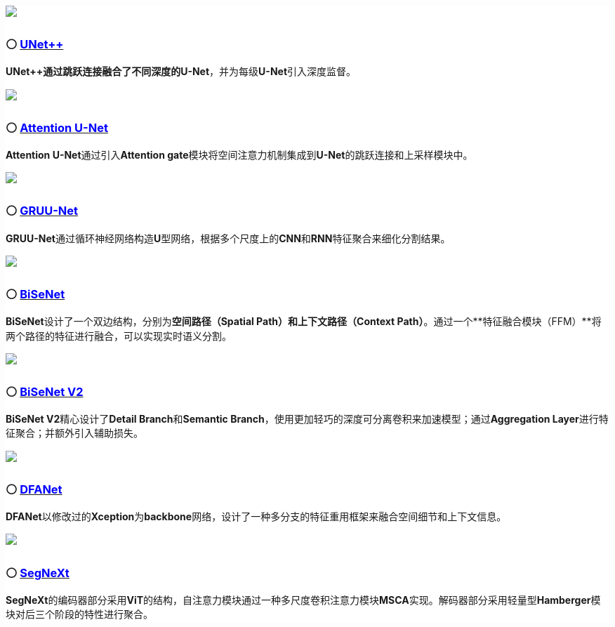 ![](https://pic.imgdb.cn/item/60dc51415132923bf82c49dd.jpg)

### ⚪ [<font color=Blue>UNet++</font>](https://0809zheng.github.io/2021/06/29/unetpp.html)

**UNet++**通过跳跃连接融合了不同深度的**U-Net**，并为每级**U-Net**引入深度监督。

![](https://pic.imgdb.cn/item/63f97021f144a01007b12a99.jpg)

### ⚪ [<font color=Blue>Attention U-Net</font>](https://0809zheng.github.io/2021/02/20/attunet.html)

**Attention U-Net**通过引入**Attention gate**模块将空间注意力机制集成到**U-Net**的跳跃连接和上采样模块中。

![](https://pic.imgdb.cn/item/63f97532f144a01007b9c89a.jpg)

### ⚪ [<font color=Blue>GRUU-Net</font>](https://0809zheng.github.io/2021/01/25/gruunet.html)

**GRUU-Net**通过循环神经网络构造**U**型网络，根据多个尺度上的**CNN**和**RNN**特征聚合来细化分割结果。

![](https://pic.imgdb.cn/item/640ae613f144a01007ae45c8.jpg)

### ⚪ [<font color=Blue>BiSeNet</font>](https://0809zheng.github.io/2021/01/26/bisenet.html)

**BiSeNet**设计了一个双边结构，分别为**空间路径（Spatial Path）**和**上下文路径（Context Path）**。通过一个**特征融合模块（FFM）**将两个路径的特征进行融合，可以实现实时语义分割。

![](https://pic.imgdb.cn/item/640981f1f144a01007559bf7.jpg)

### ⚪ [<font color=Blue>BiSeNet V2</font>](https://0809zheng.github.io/2021/01/27/bisenetv2.html)

**BiSeNet V2**精心设计了**Detail Branch**和**Semantic Branch**，使用更加轻巧的深度可分离卷积来加速模型；通过**Aggregation Layer**进行特征聚合；并额外引入辅助损失。

![](https://pic.imgdb.cn/item/6409878ff144a010075ff114.jpg)

### ⚪ [<font color=Blue>DFANet</font>](https://0809zheng.github.io/2021/02/22/dfanet.html)

**DFANet**以修改过的**Xception**为**backbone**网络，设计了一种多分支的特征重用框架来融合空间细节和上下文信息。

![](https://pic.imgdb.cn/item/63fc01e5f144a0100732efc8.jpg)

### ⚪ [<font color=Blue>SegNeXt</font>](https://0809zheng.github.io/2021/03/27/segnext.html)

**SegNeXt**的编码器部分采用**ViT**的结构，自注意力模块通过一种多尺度卷积注意力模块**MSCA**实现。解码器部分采用轻量型**Hamberger**模块对后三个阶段的特性进行聚合。
